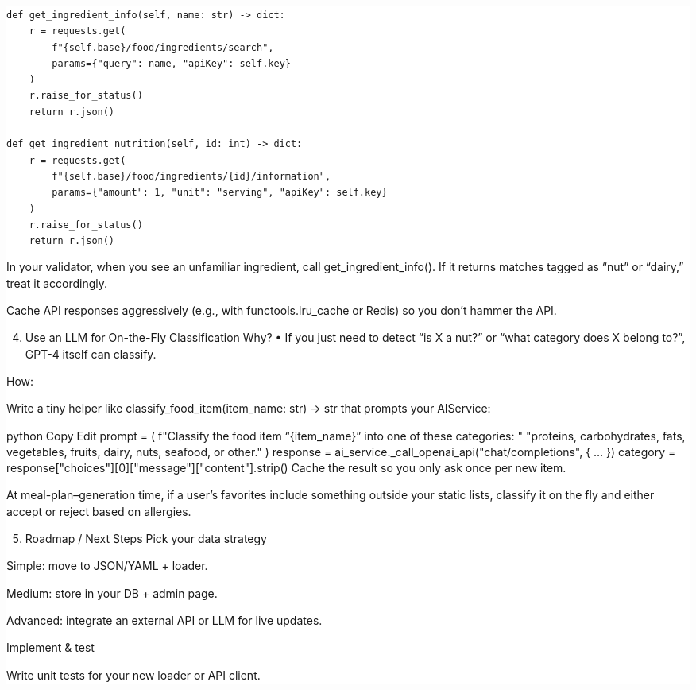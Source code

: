     def get_ingredient_info(self, name: str) -> dict:
        r = requests.get(
            f"{self.base}/food/ingredients/search",
            params={"query": name, "apiKey": self.key}
        )
        r.raise_for_status()
        return r.json()

    def get_ingredient_nutrition(self, id: int) -> dict:
        r = requests.get(
            f"{self.base}/food/ingredients/{id}/information",
            params={"amount": 1, "unit": "serving", "apiKey": self.key}
        )
        r.raise_for_status()
        return r.json()
In your validator, when you see an unfamiliar ingredient, call get_ingredient_info(). If it returns matches tagged as “nut” or “dairy,” treat it accordingly.

Cache API responses aggressively (e.g., with functools.lru_cache or Redis) so you don’t hammer the API.

4. Use an LLM for On-the-Fly Classification
Why?
• If you just need to detect “is X a nut?” or “what category does X belong to?”, GPT-4 itself can classify.

How:

Write a tiny helper like classify_food_item(item_name: str) -> str that prompts your AIService:

python
Copy
Edit
prompt = (
    f"Classify the food item “{item_name}” into one of these categories: "
    "proteins, carbohydrates, fats, vegetables, fruits, dairy, nuts, seafood, or other."
)
response = ai_service._call_openai_api("chat/completions", { … })
category = response["choices"][0]["message"]["content"].strip()
Cache the result so you only ask once per new item.

At meal-plan–generation time, if a user’s favorites include something outside your static lists, classify it on the fly and either accept or reject based on allergies.

5. Roadmap / Next Steps
Pick your data strategy

Simple: move to JSON/YAML + loader.

Medium: store in your DB + admin page.

Advanced: integrate an external API or LLM for live updates.

Implement & test

Write unit tests for your new loader or API client.
